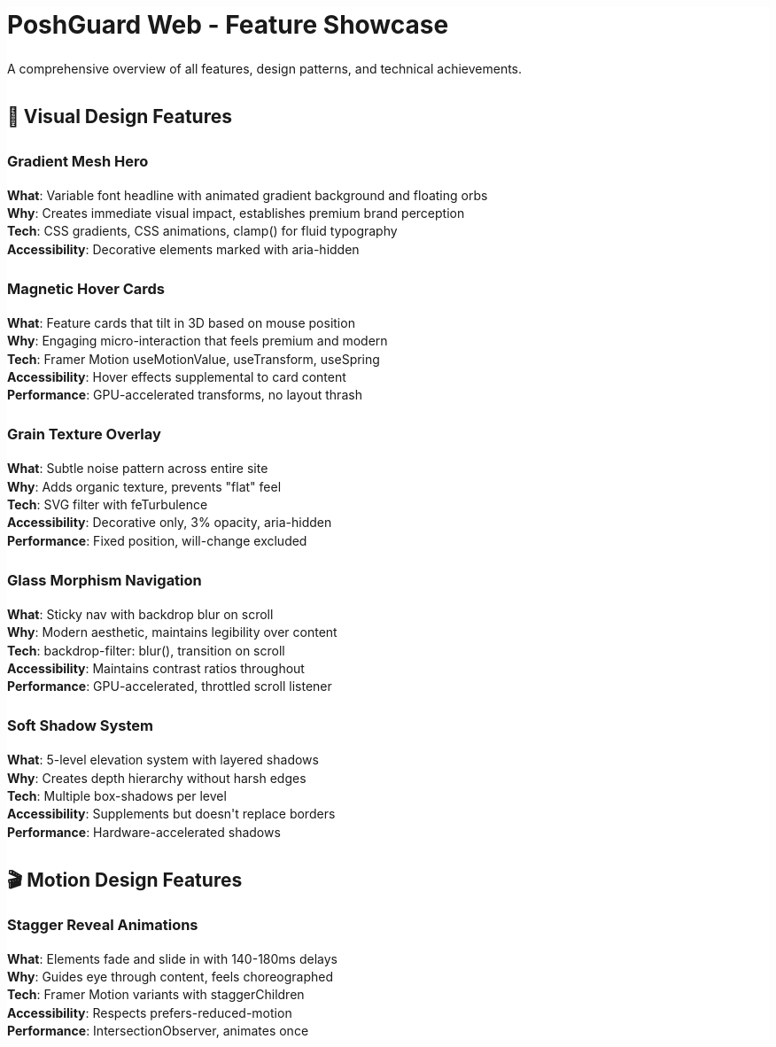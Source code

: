 # PoshGuard Web - Feature Showcase

A comprehensive overview of all features, design patterns, and technical achievements.

## 🎨 Visual Design Features

### Gradient Mesh Hero
**What**: Variable font headline with animated gradient background and floating orbs  
**Why**: Creates immediate visual impact, establishes premium brand perception  
**Tech**: CSS gradients, CSS animations, clamp() for fluid typography  
**Accessibility**: Decorative elements marked with aria-hidden

### Magnetic Hover Cards
**What**: Feature cards that tilt in 3D based on mouse position  
**Why**: Engaging micro-interaction that feels premium and modern  
**Tech**: Framer Motion useMotionValue, useTransform, useSpring  
**Accessibility**: Hover effects supplemental to card content  
**Performance**: GPU-accelerated transforms, no layout thrash

### Grain Texture Overlay
**What**: Subtle noise pattern across entire site  
**Why**: Adds organic texture, prevents "flat" feel  
**Tech**: SVG filter with feTurbulence  
**Accessibility**: Decorative only, 3% opacity, aria-hidden  
**Performance**: Fixed position, will-change excluded

### Glass Morphism Navigation
**What**: Sticky nav with backdrop blur on scroll  
**Why**: Modern aesthetic, maintains legibility over content  
**Tech**: backdrop-filter: blur(), transition on scroll  
**Accessibility**: Maintains contrast ratios throughout  
**Performance**: GPU-accelerated, throttled scroll listener

### Soft Shadow System
**What**: 5-level elevation system with layered shadows  
**Why**: Creates depth hierarchy without harsh edges  
**Tech**: Multiple box-shadows per level  
**Accessibility**: Supplements but doesn't replace borders  
**Performance**: Hardware-accelerated shadows

## 🎬 Motion Design Features

### Stagger Reveal Animations
**What**: Elements fade and slide in with 140-180ms delays  
**Why**: Guides eye through content, feels choreographed  
**Tech**: Framer Motion variants with staggerChildren  
**Accessibility**: Respects prefers-reduced-motion  
**Performance**: IntersectionObserver, animates once
